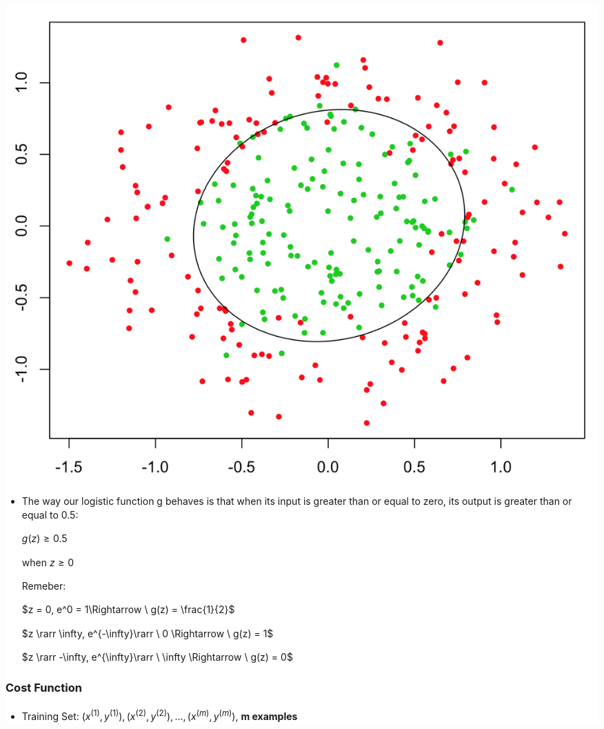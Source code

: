   ![Non-Linear](/Non-Linear.png)

- The way our logistic function g behaves is that when its input is greater than or equal to zero, its output is greater than or equal to 0.5:
  
  $g(z) \geq 0.5$
  
  $\text{when}\ z \geq 0$

  Remeber:

  $z = 0, e^0 = 1\Rightarrow \ g(z) = \frac{1}{2}$

  $z \rarr \infty, e^{-\infty}\rarr \ 0 \Rightarrow \ g(z) = 1$

  $z \rarr -\infty, e^{\infty}\rarr \ \infty \Rightarrow \ g(z) = 0$

### Cost Function

- Training Set: ${(x^{(1)}, y^{(1)}), (x^{(2)}, y^{(2)}), ..., (x^{(m)}, y^{(m)})}$, __m examples__

